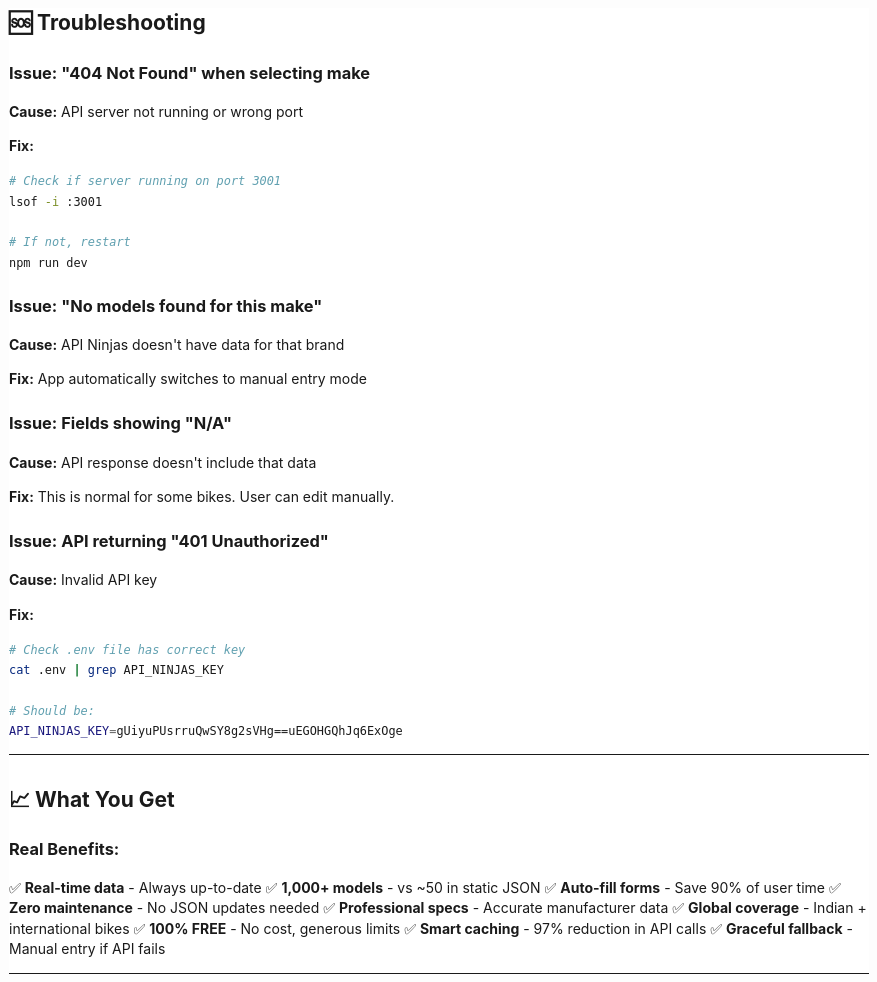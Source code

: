 
## 🆘 Troubleshooting

### Issue: "404 Not Found" when selecting make

**Cause:** API server not running or wrong port

**Fix:**
```bash
# Check if server running on port 3001
lsof -i :3001

# If not, restart
npm run dev
```

### Issue: "No models found for this make"

**Cause:** API Ninjas doesn't have data for that brand

**Fix:** App automatically switches to manual entry mode

### Issue: Fields showing "N/A"

**Cause:** API response doesn't include that data

**Fix:** This is normal for some bikes. User can edit manually.

### Issue: API returning "401 Unauthorized"

**Cause:** Invalid API key

**Fix:**
```bash
# Check .env file has correct key
cat .env | grep API_NINJAS_KEY

# Should be:
API_NINJAS_KEY=gUiyuPUsrruQwSY8g2sVHg==uEGOHGQhJq6ExOge
```

---

## 📈 What You Get

### Real Benefits:
✅ **Real-time data** - Always up-to-date
✅ **1,000+ models** - vs ~50 in static JSON
✅ **Auto-fill forms** - Save 90% of user time
✅ **Zero maintenance** - No JSON updates needed
✅ **Professional specs** - Accurate manufacturer data
✅ **Global coverage** - Indian + international bikes
✅ **100% FREE** - No cost, generous limits
✅ **Smart caching** - 97% reduction in API calls
✅ **Graceful fallback** - Manual entry if API fails

---